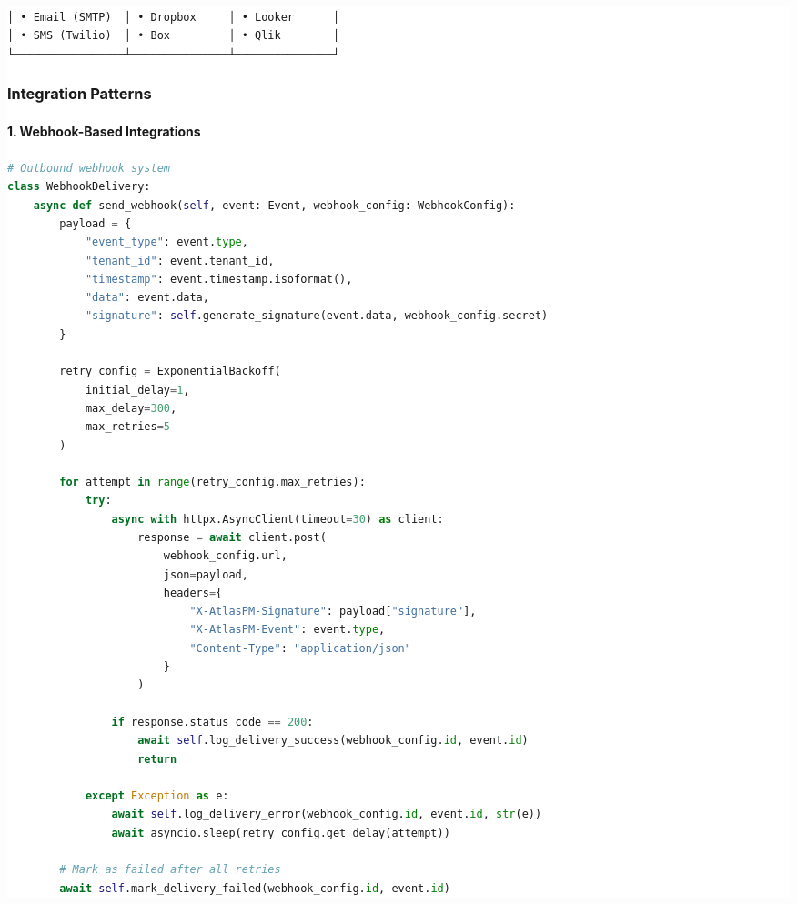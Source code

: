 ```
│ • Email (SMTP)  │ • Dropbox     │ • Looker      │
│ • SMS (Twilio)  │ • Box         │ • Qlik        │
└─────────────────┴───────────────┴───────────────┘
```

### Integration Patterns

#### 1. **Webhook-Based Integrations**

```python
# Outbound webhook system
class WebhookDelivery:
    async def send_webhook(self, event: Event, webhook_config: WebhookConfig):
        payload = {
            "event_type": event.type,
            "tenant_id": event.tenant_id,
            "timestamp": event.timestamp.isoformat(),
            "data": event.data,
            "signature": self.generate_signature(event.data, webhook_config.secret)
        }
        
        retry_config = ExponentialBackoff(
            initial_delay=1,
            max_delay=300, 
            max_retries=5
        )
        
        for attempt in range(retry_config.max_retries):
            try:
                async with httpx.AsyncClient(timeout=30) as client:
                    response = await client.post(
                        webhook_config.url,
                        json=payload,
                        headers={
                            "X-AtlasPM-Signature": payload["signature"],
                            "X-AtlasPM-Event": event.type,
                            "Content-Type": "application/json"
                        }
                    )
                    
                if response.status_code == 200:
                    await self.log_delivery_success(webhook_config.id, event.id)
                    return
                    
            except Exception as e:
                await self.log_delivery_error(webhook_config.id, event.id, str(e))
                await asyncio.sleep(retry_config.get_delay(attempt))
        
        # Mark as failed after all retries
        await self.mark_delivery_failed(webhook_config.id, event.id)
```

